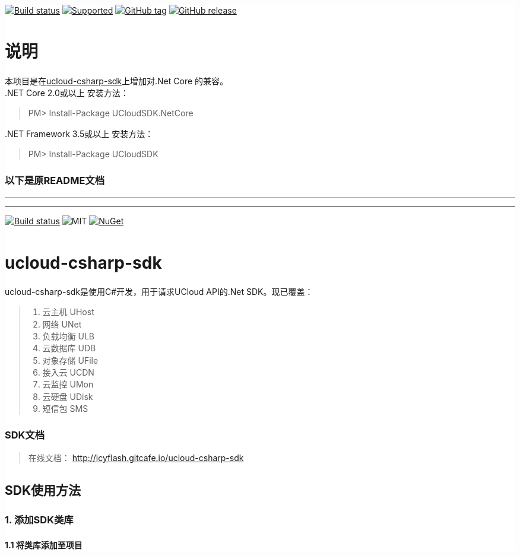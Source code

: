 ﻿
[![Build status](https://ci.appveyor.com/api/projects/status/rrjbrsj6o638emr0?svg=true)](https://ci.appveyor.com/project/sanjusss/ucloud-csharp-sdk)
[![Supported](https://img.shields.io/badge/Supported-.NET3.5%2B%2F.NETCore2.0%2B-brightgreen.svg)](#)
[![GitHub tag](https://img.shields.io/github/tag/sanjusss/ucloud-csharp-sdk.svg)](https://github.com/sanjusss/ucloud-csharp-sdk/tags)
[![GitHub release](https://img.shields.io/github/release/sanjusss/ucloud-csharp-sdk.svg)](https://github.com/sanjusss/ucloud-csharp-sdk/releases)

# 说明
本项目是在[ucloud-csharp-sdk](https://github.com/icyflash/ucloud-csharp-sdk)上增加对.Net Core 的兼容。  
.NET Core 2.0或以上 安装方法：  
> PM> Install-Package UCloudSDK.NetCore  

.NET Framework 3.5或以上 安装方法：  
> PM> Install-Package UCloudSDK  

### 以下是原README文档
*****
*****

[![Build status](https://ci.appveyor.com/api/projects/status/42jwxytd7c2yyk9d/branch/master?svg=true)](https://ci.appveyor.com/project/icyflash/ucloud-csharp-sdk/branch/master)   ![MIT](https://img.shields.io/badge/license-MIT-yellow.svg)    [![NuGet](https://img.shields.io/nuget/v/UCloudSDK.svg)](https://www.nuget.org/packages/UCloudSDK/)  


ucloud-csharp-sdk
===================
ucloud-csharp-sdk是使用C#开发，用于请求UCloud API的.Net SDK。现已覆盖：

>  1. 云主机 UHost
>  2. 网络 UNet
>  3. 负载均衡 ULB
>  4. 云数据库 UDB
>  5. 对象存储 UFile
>  6. 接入云 UCDN
>  7. 云监控 UMon
>  8. 云硬盘 UDisk
>  9. 短信包 SMS

### SDK文档

> 在线文档： http://icyflash.gitcafe.io/ucloud-csharp-sdk

SDK使用方法
-------------

### 1. 添加SDK类库

#### 1.1 将类库添加至项目
